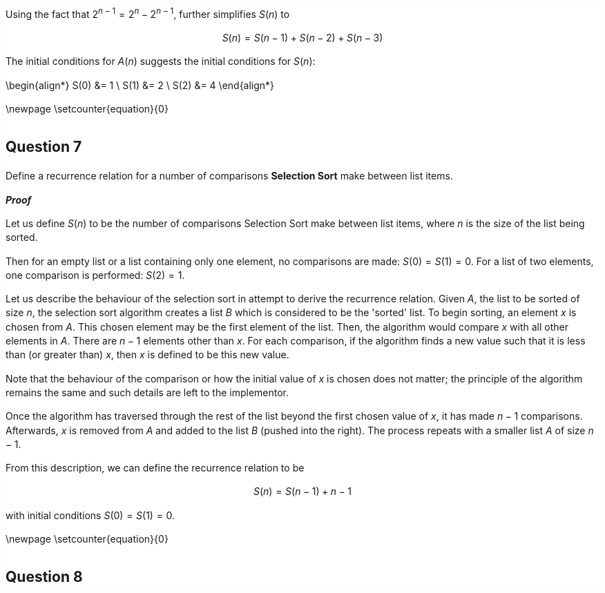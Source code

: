 Using the fact that $2^{n-1} = 2^n - 2^{n-1}$, further simplifies $S(n)$ to

$$S(n) = S(n-1) + S(n-2) + S(n-3)$$

The initial conditions for $A(n)$ suggests the initial conditions for $S(n)$:

\begin{align*}
S(0)   &= 1
\\ 
S(1)   &= 2
\\
S(2)   &= 4
\end{align*}

\newpage
\setcounter{equation}{0}

## Question 7

Define a recurrence relation for a number of comparisons **Selection Sort** make between list items.

***Proof***

Let us define $S(n)$ to be the number of comparisons Selection Sort make between list items, where $n$ is the size of the list being sorted.

Then for an empty list or a list containing only one element, no comparisons are made: $S(0) = S(1) = 0$. For a list of two elements, one comparison is performed: $S(2) = 1$.

Let us describe the behaviour of the selection sort in attempt to derive the recurrence relation. 
Given $A$, the list to be sorted of size $n$, the selection sort algorithm creates a list $B$ which is considered to be the 'sorted' list. 
To begin sorting, an element $x$ is chosen from $A$. This chosen element may be the first element of the list.
Then, the algorithm would compare $x$ with all other elements in $A$. There are $n-1$ elements other than $x$.
For each comparison, if the algorithm finds a new value such that it is less than (or greater than) $x$, then $x$ is defined to be this new value. 

Note that the behaviour of the comparison or how the initial value of $x$ is chosen does not matter; the principle of the algorithm remains the same and such details are left to the implementor.

Once the algorithm has traversed through the rest of the list beyond the first chosen value of $x$, it has made $n-1$ comparisons. Afterwards, $x$ is removed from $A$ and added to the list $B$ (pushed into the right). The process repeats with a smaller list $A$ of size $n-1$.

From this description, we can define the recurrence relation to be

$$S(n) = S(n-1) + n-1$$

with initial conditions $S(0) = S(1) = 0$.

\newpage
\setcounter{equation}{0}

## Question 8
